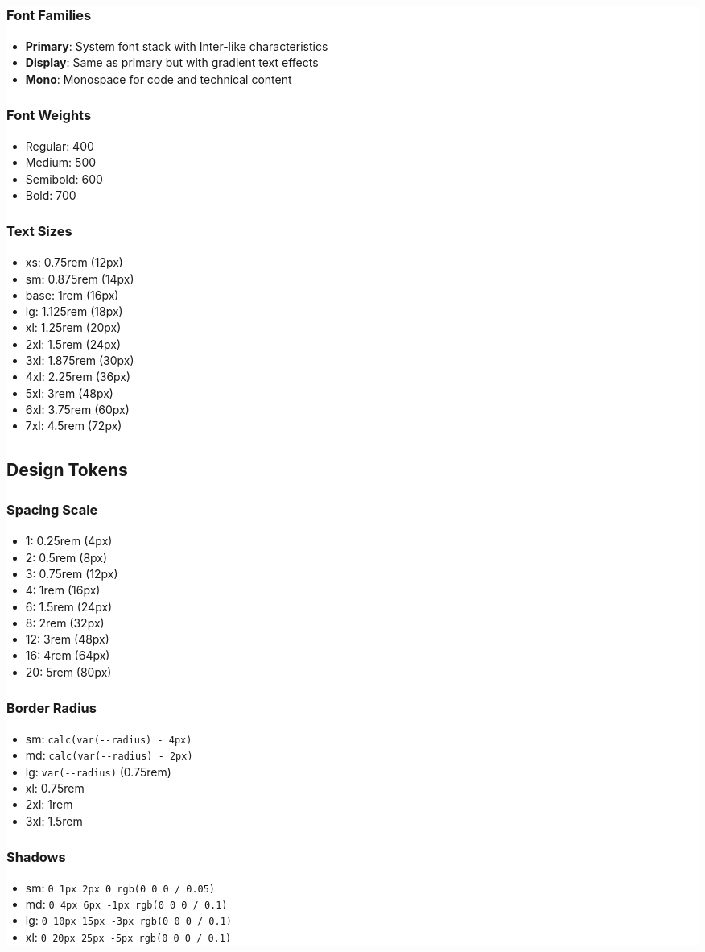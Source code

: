 ### Font Families
- **Primary**: System font stack with Inter-like characteristics
- **Display**: Same as primary but with gradient text effects
- **Mono**: Monospace for code and technical content

### Font Weights
- Regular: 400
- Medium: 500
- Semibold: 600
- Bold: 700

### Text Sizes
- xs: 0.75rem (12px)
- sm: 0.875rem (14px)
- base: 1rem (16px)
- lg: 1.125rem (18px)
- xl: 1.25rem (20px)
- 2xl: 1.5rem (24px)
- 3xl: 1.875rem (30px)
- 4xl: 2.25rem (36px)
- 5xl: 3rem (48px)
- 6xl: 3.75rem (60px)
- 7xl: 4.5rem (72px)

## Design Tokens

### Spacing Scale
- 1: 0.25rem (4px)
- 2: 0.5rem (8px)
- 3: 0.75rem (12px)
- 4: 1rem (16px)
- 6: 1.5rem (24px)
- 8: 2rem (32px)
- 12: 3rem (48px)
- 16: 4rem (64px)
- 20: 5rem (80px)

### Border Radius
- sm: `calc(var(--radius) - 4px)`
- md: `calc(var(--radius) - 2px)`
- lg: `var(--radius)` (0.75rem)
- xl: 0.75rem
- 2xl: 1rem
- 3xl: 1.5rem

### Shadows
- sm: `0 1px 2px 0 rgb(0 0 0 / 0.05)`
- md: `0 4px 6px -1px rgb(0 0 0 / 0.1)`
- lg: `0 10px 15px -3px rgb(0 0 0 / 0.1)`
- xl: `0 20px 25px -5px rgb(0 0 0 / 0.1)`
